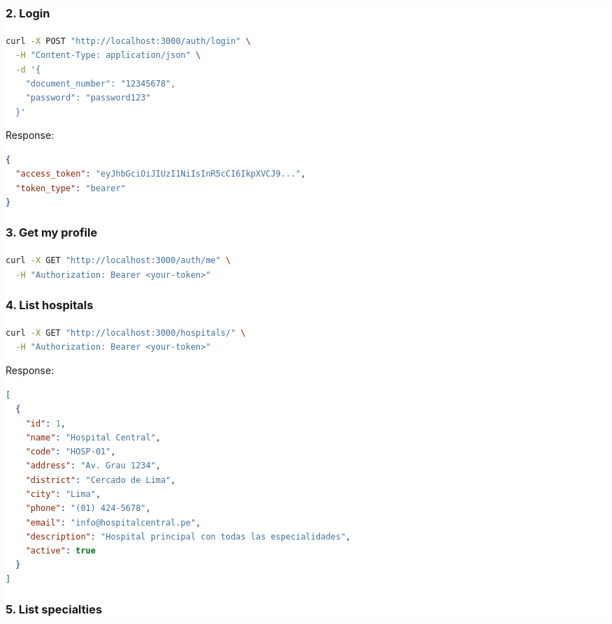 ```bash
```

### 2. Login

```bash
curl -X POST "http://localhost:3000/auth/login" \
  -H "Content-Type: application/json" \
  -d '{
    "document_number": "12345678",
    "password": "password123"
  }'
```

Response:
```json
{
  "access_token": "eyJhbGciOiJIUzI1NiIsInR5cCI6IkpXVCJ9...",
  "token_type": "bearer"
}
```

### 3. Get my profile

```bash
curl -X GET "http://localhost:3000/auth/me" \
  -H "Authorization: Bearer <your-token>"
```

### 4. List hospitals

```bash
curl -X GET "http://localhost:3000/hospitals/" \
  -H "Authorization: Bearer <your-token>"
```

Response:
```json
[
  {
    "id": 1,
    "name": "Hospital Central",
    "code": "HOSP-01",
    "address": "Av. Grau 1234",
    "district": "Cercado de Lima",
    "city": "Lima",
    "phone": "(01) 424-5678",
    "email": "info@hospitalcentral.pe",
    "description": "Hospital principal con todas las especialidades",
    "active": true
  }
]
```

### 5. List specialties
